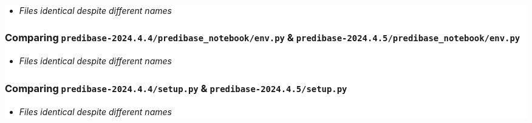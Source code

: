  * *Files identical despite different names*

### Comparing `predibase-2024.4.4/predibase_notebook/env.py` & `predibase-2024.4.5/predibase_notebook/env.py`

 * *Files identical despite different names*

### Comparing `predibase-2024.4.4/setup.py` & `predibase-2024.4.5/setup.py`

 * *Files identical despite different names*

